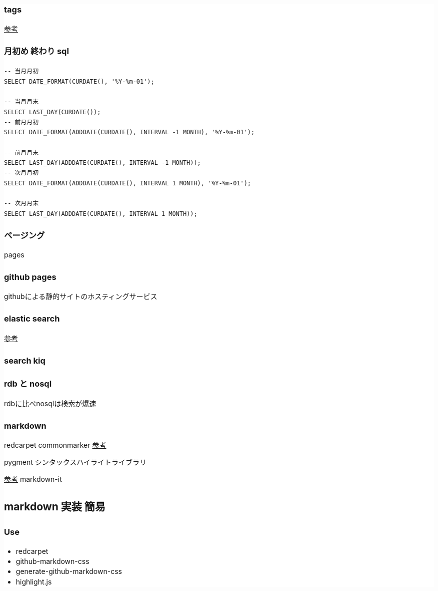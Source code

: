 
### tags
[参考](https://qiita.com/E6YOteYPzmFGfOD/items/bfffe8c3b31555acd51d)


### 月初め 終わり sql
```
-- 当月月初
SELECT DATE_FORMAT(CURDATE(), '%Y-%m-01');

-- 当月月末
SELECT LAST_DAY(CURDATE());
-- 前月月初
SELECT DATE_FORMAT(ADDDATE(CURDATE(), INTERVAL -1 MONTH), '%Y-%m-01');

-- 前月月末
SELECT LAST_DAY(ADDDATE(CURDATE(), INTERVAL -1 MONTH));
-- 次月月初
SELECT DATE_FORMAT(ADDDATE(CURDATE(), INTERVAL 1 MONTH), '%Y-%m-01');

-- 次月月末
SELECT LAST_DAY(ADDDATE(CURDATE(), INTERVAL 1 MONTH));
```

### ページング
pages

### github pages
githubによる静的サイトのホスティングサービス

### elastic search
[参考](https://qiita.com/windows222/items/acb89451d6744e4361a3)

### search kiq

### rdb と nosql
rdbに比べnosqlは検索が爆速

### markdown
redcarpet
commonmarker
[参考](https://blog.piyo.tech/posts/2018-05-31-markdown-gem/)

pygment
シンタックスハイライトライブラリ

[参考](https://nansystem.com/what-is-markdown-it-and-frequently-used-plugins/)
markdown-it

## markdown 実装 簡易
### Use
- redcarpet
- github-markdown-css
- generate-github-markdown-css
- highlight.js
